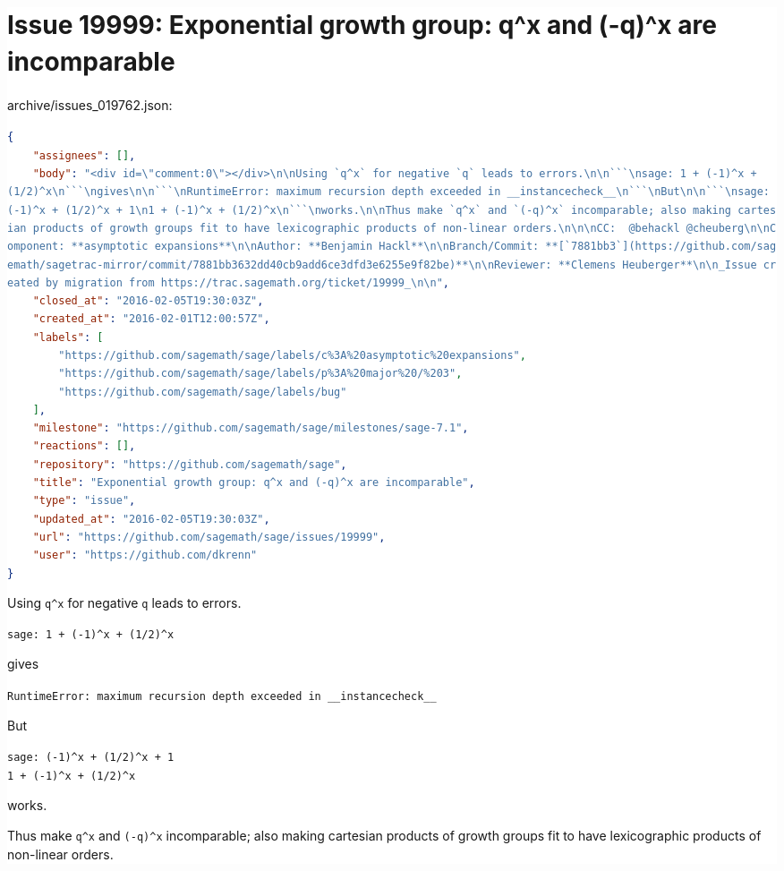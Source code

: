 # Issue 19999: Exponential growth group: q^x and (-q)^x are incomparable

archive/issues_019762.json:
```json
{
    "assignees": [],
    "body": "<div id=\"comment:0\"></div>\n\nUsing `q^x` for negative `q` leads to errors.\n\n```\nsage: 1 + (-1)^x + (1/2)^x\n```\ngives\n\n```\nRuntimeError: maximum recursion depth exceeded in __instancecheck__\n```\nBut\n\n```\nsage: (-1)^x + (1/2)^x + 1\n1 + (-1)^x + (1/2)^x\n```\nworks.\n\nThus make `q^x` and `(-q)^x` incomparable; also making cartesian products of growth groups fit to have lexicographic products of non-linear orders.\n\n\nCC:  @behackl @cheuberg\n\nComponent: **asymptotic expansions**\n\nAuthor: **Benjamin Hackl**\n\nBranch/Commit: **[`7881bb3`](https://github.com/sagemath/sagetrac-mirror/commit/7881bb3632dd40cb9add6ce3dfd3e6255e9f82be)**\n\nReviewer: **Clemens Heuberger**\n\n_Issue created by migration from https://trac.sagemath.org/ticket/19999_\n\n",
    "closed_at": "2016-02-05T19:30:03Z",
    "created_at": "2016-02-01T12:00:57Z",
    "labels": [
        "https://github.com/sagemath/sage/labels/c%3A%20asymptotic%20expansions",
        "https://github.com/sagemath/sage/labels/p%3A%20major%20/%203",
        "https://github.com/sagemath/sage/labels/bug"
    ],
    "milestone": "https://github.com/sagemath/sage/milestones/sage-7.1",
    "reactions": [],
    "repository": "https://github.com/sagemath/sage",
    "title": "Exponential growth group: q^x and (-q)^x are incomparable",
    "type": "issue",
    "updated_at": "2016-02-05T19:30:03Z",
    "url": "https://github.com/sagemath/sage/issues/19999",
    "user": "https://github.com/dkrenn"
}
```
<div id="comment:0"></div>

Using `q^x` for negative `q` leads to errors.

```
sage: 1 + (-1)^x + (1/2)^x
```
gives

```
RuntimeError: maximum recursion depth exceeded in __instancecheck__
```
But

```
sage: (-1)^x + (1/2)^x + 1
1 + (-1)^x + (1/2)^x
```
works.

Thus make `q^x` and `(-q)^x` incomparable; also making cartesian products of growth groups fit to have lexicographic products of non-linear orders.
